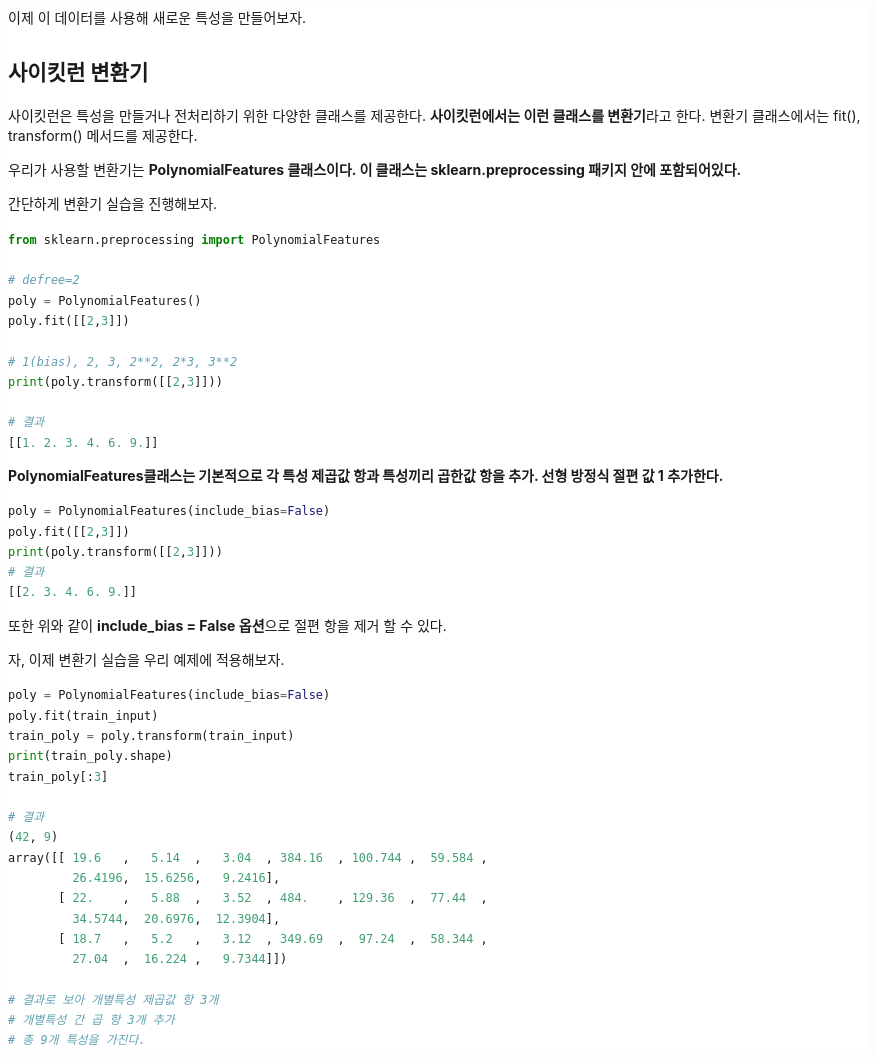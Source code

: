 이제 이 데이터를 사용해 새로운 특성을 만들어보자.

## 사이킷런 변환기

사이킷런은 특성을 만들거나 전처리하기 위한 다양한 클래스를 제공한다. **사이킷런에서는 이런 클래스를 변환기**라고 한다. 변환기 클래스에서는 fit(), transform() 메서드를 제공한다.

우리가 사용할 변환기는 **PolynomialFeatures 클래스이다. 이 클래스는 sklearn.preprocessing 패키지 안에 포함되어있다.**

간단하게 변환기 실습을 진행해보자.

```python
from sklearn.preprocessing import PolynomialFeatures

# defree=2
poly = PolynomialFeatures()
poly.fit([[2,3]])

# 1(bias), 2, 3, 2**2, 2*3, 3**2
print(poly.transform([[2,3]]))

# 결과
[[1. 2. 3. 4. 6. 9.]]
```

**PolynomialFeatures클래스는 기본적으로 각 특성 제곱값 항과 특성끼리 곱한값 항을 추가. 선형 방정식 절편 값 1 추가한다.**

```python
poly = PolynomialFeatures(include_bias=False)
poly.fit([[2,3]])
print(poly.transform([[2,3]]))
# 결과
[[2. 3. 4. 6. 9.]]
```

또한 위와 같이 **include_bias = False 옵션**으로 절편 항을 제거 할 수 있다.

자, 이제 변환기 실습을 우리 예제에 적용해보자.

```python
poly = PolynomialFeatures(include_bias=False)
poly.fit(train_input)
train_poly = poly.transform(train_input)
print(train_poly.shape)
train_poly[:3]

# 결과
(42, 9)
array([[ 19.6   ,   5.14  ,   3.04  , 384.16  , 100.744 ,  59.584 ,
         26.4196,  15.6256,   9.2416],
       [ 22.    ,   5.88  ,   3.52  , 484.    , 129.36  ,  77.44  ,
         34.5744,  20.6976,  12.3904],
       [ 18.7   ,   5.2   ,   3.12  , 349.69  ,  97.24  ,  58.344 ,
         27.04  ,  16.224 ,   9.7344]])
         
# 결과로 보아 개별특성 제곱값 항 3개
# 개별특성 간 곱 항 3개 추가
# 총 9개 특성을 가진다.
```
